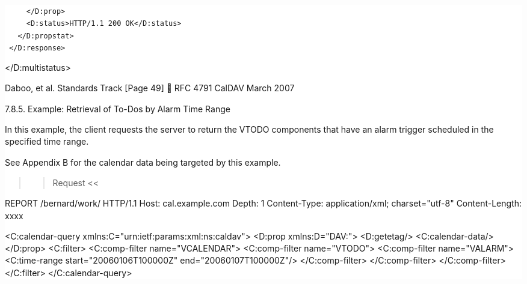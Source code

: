          </D:prop>
         <D:status>HTTP/1.1 200 OK</D:status>
       </D:propstat>
     </D:response>
   </D:multistatus>


















Daboo, et al.               Standards Track                    [Page 49]

RFC 4791                         CalDAV                       March 2007


7.8.5.  Example: Retrieval of To-Dos by Alarm Time Range

   In this example, the client requests the server to return the VTODO
   components that have an alarm trigger scheduled in the specified time
   range.

   See Appendix B for the calendar data being targeted by this example.

   >> Request <<

   REPORT /bernard/work/ HTTP/1.1
   Host: cal.example.com
   Depth: 1
   Content-Type: application/xml; charset="utf-8"
   Content-Length: xxxx

   <?xml version="1.0" encoding="utf-8" ?>
   <C:calendar-query xmlns:C="urn:ietf:params:xml:ns:caldav">
     <D:prop xmlns:D="DAV:">
       <D:getetag/>
       <C:calendar-data/>
     </D:prop>
     <C:filter>
       <C:comp-filter name="VCALENDAR">
         <C:comp-filter name="VTODO">
           <C:comp-filter name="VALARM">
             <C:time-range start="20060106T100000Z"
                             end="20060107T100000Z"/>
           </C:comp-filter>
         </C:comp-filter>
       </C:comp-filter>
     </C:filter>
   </C:calendar-query>


